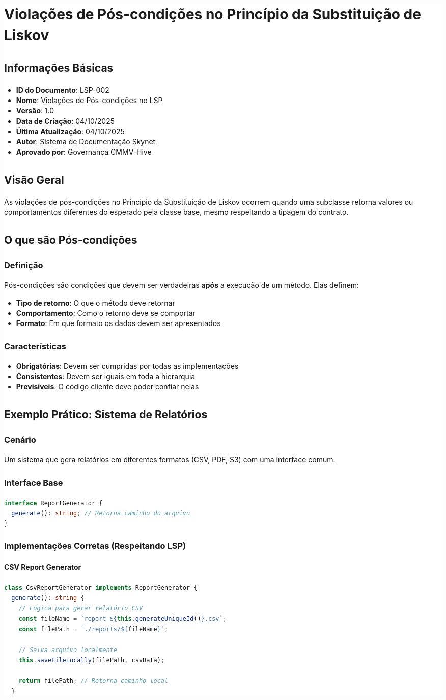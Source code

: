 # Violações de Pós-condições no Princípio da Substituição de Liskov

## Informações Básicas
- **ID do Documento**: LSP-002
- **Nome**: Violações de Pós-condições no LSP
- **Versão**: 1.0
- **Data de Criação**: 04/10/2025
- **Última Atualização**: 04/10/2025
- **Autor**: Sistema de Documentação Skynet
- **Aprovado por**: Governança CMMV-Hive

## Visão Geral

As violações de pós-condições no Princípio da Substituição de Liskov ocorrem quando uma subclasse retorna valores ou comportamentos diferentes do esperado pela classe base, mesmo respeitando a tipagem do contrato.

## O que são Pós-condições

### Definição
Pós-condições são condições que devem ser verdadeiras **após** a execução de um método. Elas definem:
- **Tipo de retorno**: O que o método deve retornar
- **Comportamento**: Como o retorno deve se comportar
- **Formato**: Em que formato os dados devem ser apresentados

### Características
- **Obrigatórias**: Devem ser cumpridas por todas as implementações
- **Consistentes**: Devem ser iguais em toda a hierarquia
- **Previsíveis**: O código cliente deve poder confiar nelas

## Exemplo Prático: Sistema de Relatórios

### Cenário
Um sistema que gera relatórios em diferentes formatos (CSV, PDF, S3) com uma interface comum.

### Interface Base
```typescript
interface ReportGenerator {
  generate(): string; // Retorna caminho do arquivo
}
```

### Implementações Corretas (Respeitando LSP)

#### CSV Report Generator
```typescript
class CsvReportGenerator implements ReportGenerator {
  generate(): string {
    // Lógica para gerar relatório CSV
    const fileName = `report-${this.generateUniqueId()}.csv`;
    const filePath = `./reports/${fileName}`;
    
    // Salva arquivo localmente
    this.saveFileLocally(filePath, csvData);
    
    return filePath; // Retorna caminho local
  }
```